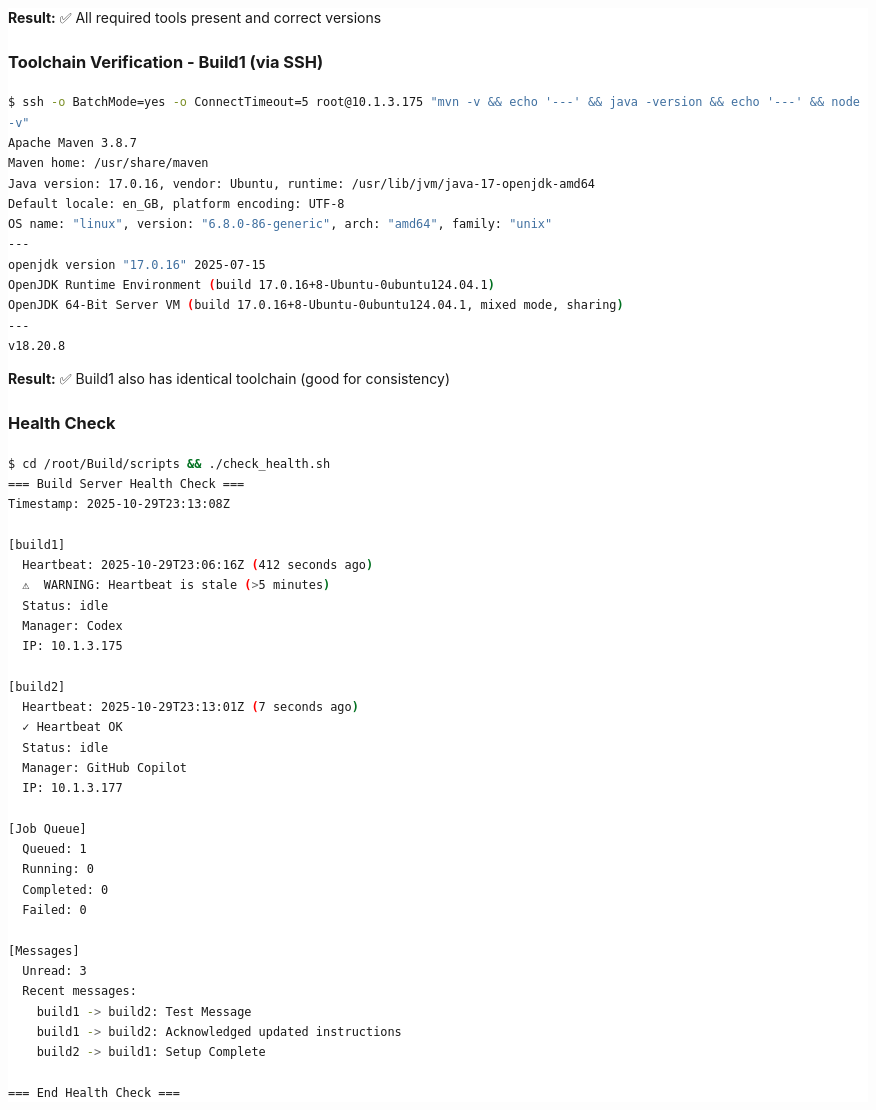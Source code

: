 **Result:** ✅ All required tools present and correct versions

### Toolchain Verification - Build1 (via SSH)
```bash
$ ssh -o BatchMode=yes -o ConnectTimeout=5 root@10.1.3.175 "mvn -v && echo '---' && java -version && echo '---' && node -v"
Apache Maven 3.8.7
Maven home: /usr/share/maven
Java version: 17.0.16, vendor: Ubuntu, runtime: /usr/lib/jvm/java-17-openjdk-amd64
Default locale: en_GB, platform encoding: UTF-8
OS name: "linux", version: "6.8.0-86-generic", arch: "amd64", family: "unix"
---
openjdk version "17.0.16" 2025-07-15
OpenJDK Runtime Environment (build 17.0.16+8-Ubuntu-0ubuntu124.04.1)
OpenJDK 64-Bit Server VM (build 17.0.16+8-Ubuntu-0ubuntu124.04.1, mixed mode, sharing)
---
v18.20.8
```

**Result:** ✅ Build1 also has identical toolchain (good for consistency)

### Health Check
```bash
$ cd /root/Build/scripts && ./check_health.sh
=== Build Server Health Check ===
Timestamp: 2025-10-29T23:13:08Z

[build1]
  Heartbeat: 2025-10-29T23:06:16Z (412 seconds ago)
  ⚠️  WARNING: Heartbeat is stale (>5 minutes)
  Status: idle
  Manager: Codex
  IP: 10.1.3.175

[build2]
  Heartbeat: 2025-10-29T23:13:01Z (7 seconds ago)
  ✓ Heartbeat OK
  Status: idle
  Manager: GitHub Copilot
  IP: 10.1.3.177

[Job Queue]
  Queued: 1
  Running: 0
  Completed: 0
  Failed: 0

[Messages]
  Unread: 3
  Recent messages:
    build1 -> build2: Test Message
    build1 -> build2: Acknowledged updated instructions
    build2 -> build1: Setup Complete

=== End Health Check ===
```
